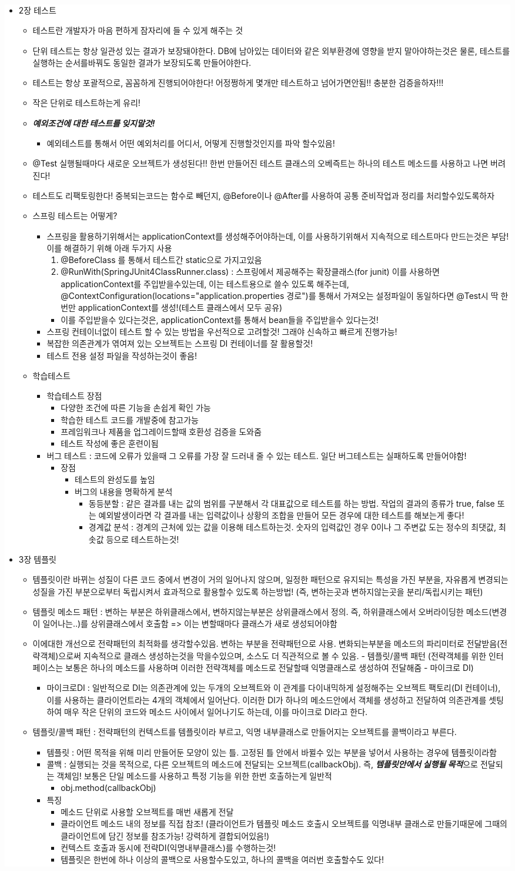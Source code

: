    

- 2장 테스트
  - 테스트란 개발자가 마음 편하게 잠자리에 들 수 있게 해주는 것
  - 단위 테스트는 항상 일관성 있는 결과가 보장돼야한다. DB에 남아있는 데이터와 같은 외부환경에 영향을 받지 말아야하는것은 물론, 테스트를 실행하는 순서를바꿔도 동일한 결과가 보장되도록 만들어야한다.
  - 테스트는 항상 포괄적으로, 꼼꼼하게 진행되어야한다! 어정쩡하게 몇개만 테스트하고 넘어가면안됨!! 충분한 검증을하자!!!
  - 작은 단위로 테스트하는게 유리!
  - ***예외조건에 대한 테스트를 잊지말것!***
    - 예외테스트를 통해서 어떤 예외처리를 어디서, 어떻게 진행할것인지를 파악 할수있음!
  - @Test 실행될때마다 새로운 오브젝트가 생성된다!! 한번 만들어진 테스트 클래스의 오베즉트는 하나의 테스트 메소드를 사용하고 나면 버려진다!
  - 테스트도 리팩토링한다! 중복되는코드는 함수로 빼던지, @Before이나 @After를 사용하여 공통 준비작업과 정리를 처리할수있도록하자
  - 스프링 테스트는 어떻게?
    - 스프링을 활용하기위해서는 applicationContext를 생성해주어야하는데, 이를 사용하기위해서 지속적으로 테스트마다 만드는것은 부담! 이를 해결하기 위해 아래 두가지 사용
      1. @BeforeClass 를 통해서 테스트간 static으로 가지고있음
      2. @RunWith(SpringJUnit4ClassRunner.class) : 스프링에서 제공해주는 확장클래스(for junit) 이를 사용하면 applicationContext를 주입받을수있는데, 이는 테스트용으로 쓸수 있도록 해주는데, @ContextConfiguration(locations="application.properties 경로")를 통해서 가져오는 설정파일이 동일하다면 @Test시 딱 한번만 applicationContext를 생성!(테스트 클래스에서 모두 공유)
        - 이를 주입받을수 있다는것은, applicationContext를 통해서 bean들을 주입받을수 있다는것!
    - 스프링 컨테이너없이 테스트 할 수 있는 방법을 우선적으로 고려할것! 그래야 신속하고 빠르게 진행가능!
    - 복잡한 의존관계가 엮여져 있는 오브젝트는 스프링 DI 컨테이너를 잘 활용할것!
    - 테스트 전용 설정 파일을 작성하는것이 좋음!
        
  - 학습테스트 
    - 학습테스트 장점
      - 다양한 조건에 따른 기능을 손쉽게 확인 가능
      - 학습한 테스트 코드를 개발중에 참고가능
      - 프레임워크나 제품을 업그레이드할때 호환성 검증을 도와줌
      - 테스트 작성에 좋은 훈련이됨
    - 버그 테스트 : 코드에 오류가 있을때 그 오류를 가장 잘 드러내 줄 수 있는 테스트. 일단 버그테스트는 실패하도록 만들어야함!
      - 장점
        - 테스트의 완성도를 높임
        - 버그의 내용을 명확하게 분석
          - 동등분할 : 같은 결과를 내는 값의 범위를 구분해서 각 대표값으로 테스트를 하는 방법. 작업의 결과의 종류가 true, false 또는 예외발생이라면 각 결과를 내는 입력값이나 상황의 조합을 만들어 모든 경우에 대한 테스트를 해보는게 좋다!
          - 경계값 분석 : 경계의 근처에 있는 값을 이용해 테스트하는것. 숫자의 입력값인 경우 0이나 그 주변값 도는 정수의 최댓값, 최솟값 등으로 테스트하는것!


- 3장 템플릿
  - 템플릿이란 바뀌는 성질이 다른 코드 중에서 변경이 거의 일어나지 않으며, 일정한 패턴으로 유지되는 특성을 가진 부분을, 자유롭게 변경되는 성질을 가진 부분으로부터 독립시켜서 효과적으로 활용할수 있도록 하는방법! (즉, 변하는곳과 변하지않는곳을 분리/독립시키는 패턴)
  - 템플릿 메소드 패턴 : 변하는 부분은 하위클래스에서, 변하지않는부분은 상위클래스에서 정의. 즉, 하위클래스에서 오버라이딩한 메소드(변경이 일어나는..)를 상위클래스에서 호출함 => 이는 변할때마다 클래스가 새로 생성되어야함
  - 이에대한 개선으로 전략패턴의 최적화를 생각할수있음. 변하는 부분을 전략패턴으로 사용. 변화되는부분을 메소드의 파리미터로 전달받음(전략객체)으로써 지속적으로 클래스 생성하는것을 막을수있으며, 소스도 더 직관적으로 볼 수 있음. - 템플릿/콜백 패턴 (전략객체를 위한 인터페이스는 보통은 하나의 메소드를 사용하며 이러한 전략객체를 메소드로 전달할때 익명클래스로 생성하여 전달해줌 - 마이크로 DI)
    - 마이크로DI : 일반적으로 DI는 의존관계에 있는 두개의 오브젝트와 이 관계를 다이내믹하게 설정해주는 오브젝트 팩토리(DI 컨테이너), 이를 사용하는 클라이언트라는 4개의 객체에서 일어난다. 이러한 DI가 하나의 메소드안에서 객체를 생성하고 전달하여 의존관계를 셋팅하여 매우 작은 단위의 코드와 메소드 사이에서 일어나기도 하는데, 이를 마이크로 DI라고 한다.

  - 템플릿/콜백 패턴 : 전략패턴의 컨텍스트를 템플릿이라 부르고, 익명 내부클래스로 만들어지는 오브젝트를 콜백이라고 부른다.
    - 템플릿 : 어떤 목적을 위해 미리 만들어둔 모양이 있는 틀. 고정된 틀 안에서 바뀔수 있는 부분을 넣어서 사용하는 경우에 템플릿이라함
    - 콜백 : 실행되는 것을 목적으로, 다른 오브젝트의 메소드에 전달되는 오브젝트(callbackObj). 즉, ***템플릿안에서 실행될 목적***으로 전달되는 객체임! 보통은 단일 메소드를 사용하고 특정 기능을 위한 한번 호출하는게 일반적
      - obj.method(callbackObj)
    - 특징 
      - 메소드 단위로 사용할 오브젝트를 매번 새롭게 전달
      - 클라이언트 메소드 내의 정보를 직접 참조! (클라이언트가 템플릿 메소드 호출시 오브젝트를 익명내부 클래스로 만들기때문에 그때의 클라이언트에 담긴 정보를 참조가능! 강력하게 결합되어있음!)
      - 컨텍스트 호출과 동시에 전략DI(익명내부클래스)를 수행하는것!
      - 템플릿은 한번에 하나 이상의 콜백으로 사용할수도있고, 하나의 콜백을 여러번 호출할수도 있다!
